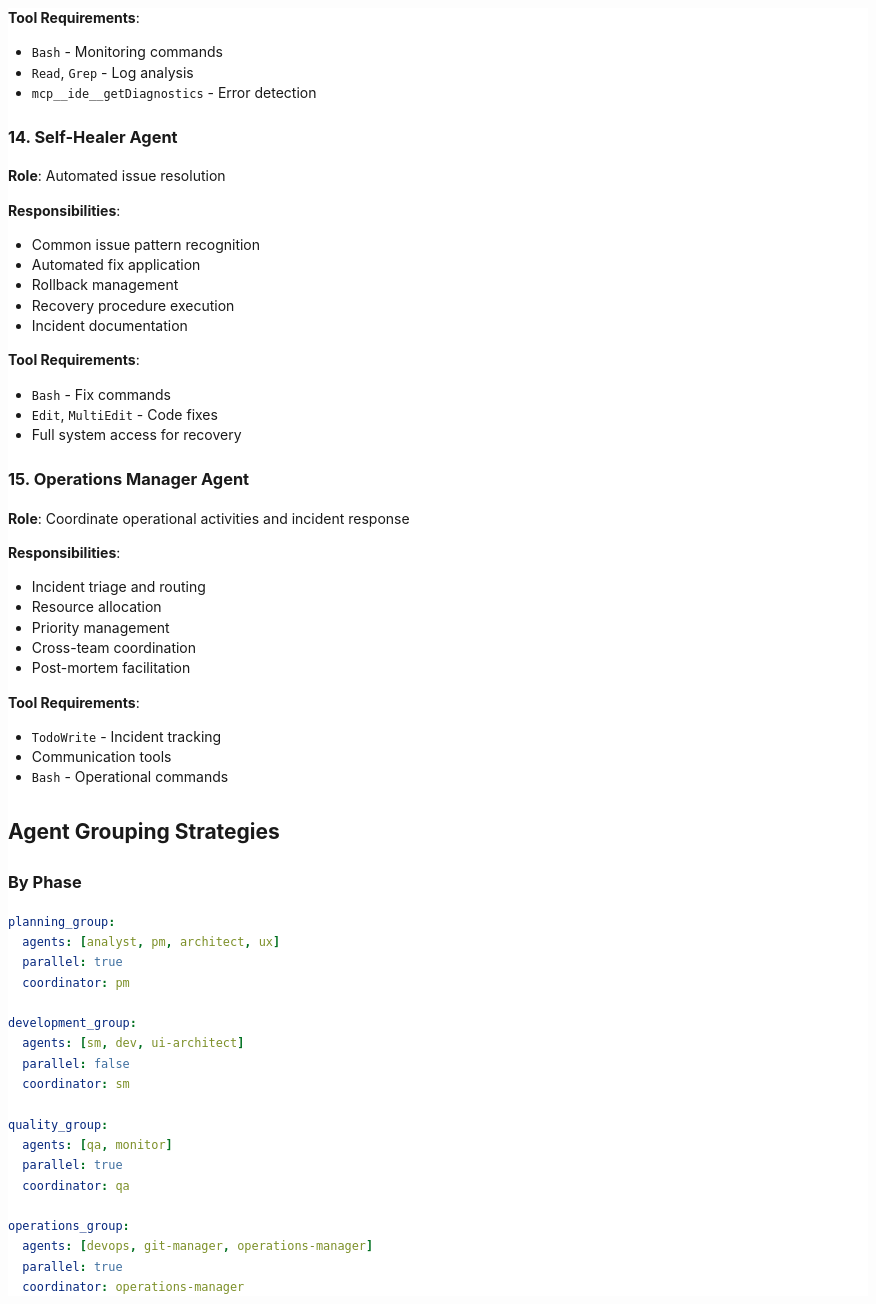 **Tool Requirements**:
- `Bash` - Monitoring commands
- `Read`, `Grep` - Log analysis
- `mcp__ide__getDiagnostics` - Error detection

### 14. Self-Healer Agent
**Role**: Automated issue resolution

**Responsibilities**:
- Common issue pattern recognition
- Automated fix application
- Rollback management
- Recovery procedure execution
- Incident documentation

**Tool Requirements**:
- `Bash` - Fix commands
- `Edit`, `MultiEdit` - Code fixes
- Full system access for recovery

### 15. Operations Manager Agent
**Role**: Coordinate operational activities and incident response

**Responsibilities**:
- Incident triage and routing
- Resource allocation
- Priority management
- Cross-team coordination
- Post-mortem facilitation

**Tool Requirements**:
- `TodoWrite` - Incident tracking
- Communication tools
- `Bash` - Operational commands

## Agent Grouping Strategies

### By Phase
```yaml
planning_group:
  agents: [analyst, pm, architect, ux]
  parallel: true
  coordinator: pm

development_group:
  agents: [sm, dev, ui-architect]
  parallel: false
  coordinator: sm

quality_group:
  agents: [qa, monitor]
  parallel: true
  coordinator: qa

operations_group:
  agents: [devops, git-manager, operations-manager]
  parallel: true
  coordinator: operations-manager
```
